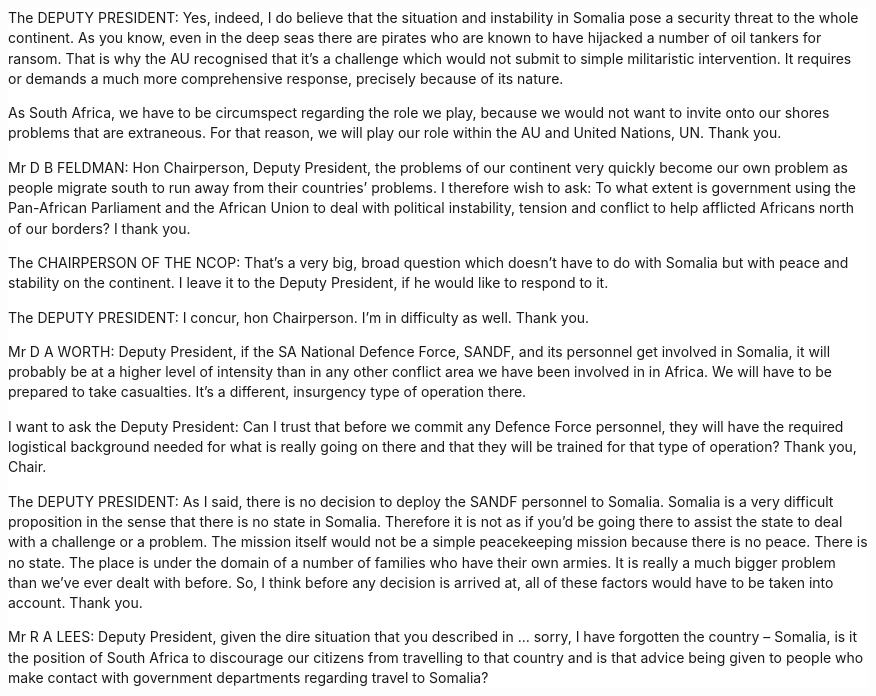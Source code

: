 The DEPUTY PRESIDENT: Yes, indeed, I do believe that the situation and
instability in Somalia pose a security threat to the whole continent. As
you know, even in the deep seas there are pirates who are known to have
hijacked a number of oil tankers for ransom. That is why the AU recognised
that it’s a challenge which would not submit to simple militaristic
intervention. It requires or demands a much more comprehensive response,
precisely because of its nature.

As South Africa, we have to be circumspect regarding the role we play,
because we would not want to invite onto our shores problems that are
extraneous. For that reason, we will play our role within the AU and United
Nations, UN. Thank you.

Mr D B FELDMAN: Hon Chairperson, Deputy President, the problems of our
continent very quickly become our own problem as people migrate south to
run away from their countries’ problems. I therefore wish to ask: To what
extent is government using the Pan-African Parliament and the African Union
to deal with political instability, tension and conflict to help afflicted
Africans north of our borders? I thank you.

The CHAIRPERSON OF THE NCOP: That’s a very big, broad question which
doesn’t have to do with Somalia but with peace and stability on the
continent. I leave it to the Deputy President, if he would like to respond
to it.

The DEPUTY PRESIDENT: I concur, hon Chairperson. I’m in difficulty as well.
Thank you.

Mr D A WORTH: Deputy President, if the SA National Defence Force, SANDF,
and its personnel get involved in Somalia, it will probably be at a higher
level of intensity than in any other conflict area we have been involved in
in Africa. We will have to be prepared to take casualties. It’s a
different, insurgency type of operation there.

I want to ask the Deputy President: Can I trust that before we commit any
Defence Force personnel, they will have the required logistical background
needed for what is really going on there and that they will be trained for
that type of operation? Thank you, Chair.

The DEPUTY PRESIDENT: As I said, there is no decision to deploy the SANDF
personnel to Somalia. Somalia is a very difficult proposition in the sense
that there is no state in Somalia. Therefore it is not as if you’d be going
there to assist the state to deal with a challenge or a problem. The
mission itself would not be a simple peacekeeping mission because there is
no peace. There is no state. The place is under the domain of a number of
families who have their own armies. It is really a much bigger problem than
we’ve ever dealt with before. So, I think before any decision is arrived
at, all of these factors would have to be taken into account. Thank you.

Mr R A LEES: Deputy President, given the dire situation that you described
in ... sorry, I have forgotten the country – Somalia, is it the position of
South Africa to discourage our citizens from travelling to that country and
is that advice being given to people who make contact with government
departments regarding travel to Somalia?
